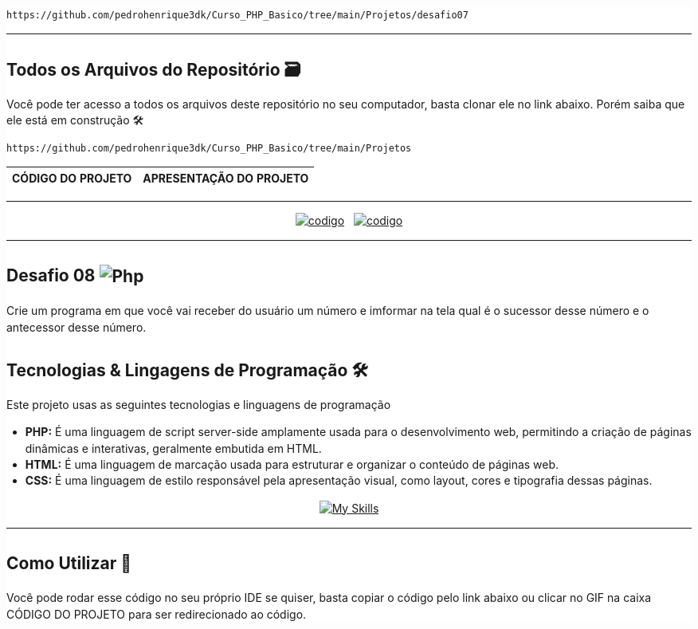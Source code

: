 ```bash
https://github.com/pedrohenrique3dk/Curso_PHP_Basico/tree/main/Projetos/desafio07
```

___


## Todos os Arquivos do Repositório 🗃️
Você pode ter acesso a todos os arquivos deste repositório no seu computador, basta clonar ele no link abaixo. Porém saiba que ele está em construção 🛠️

```bash
https://github.com/pedrohenrique3dk/Curso_PHP_Basico/tree/main/Projetos
```

</div>

<div align='center'>

|  CÓDIGO DO PROJETO |APRESENTAÇÃO DO PROJETO |
|---------------------------------------------|--------------------------------------------------|

---

<a href="https://github.com/pedrohenrique3dk/Curso_PHP_Basico/tree/main/Projetos/desafio07"><img src="" alt = "codigo" width="400" height="300"></a>&nbsp;&nbsp; <a href=""><img src="" alt = "codigo" width="400" height="300"></a>

---
</div> 

## Desafio 08 <img align="center" alt="Php" height="35" width="45" src="https://icongr.am/devicon/php-original.svg?size=128&color=currentColor">

Crie um programa em que você vai receber do usuário um número e imformar na tela qual é o sucessor desse número e o antecessor desse número.

## Tecnologias & Lingagens de Programação 🛠️ 

Este projeto usas as seguintes tecnologias e linguagens de programação
* <strong>PHP:</strong> É uma linguagem de script server-side amplamente usada para o desenvolvimento web, permitindo a criação de páginas dinâmicas e interativas, geralmente embutida em HTML.
* <strong>HTML:</strong> É uma linguagem de marcação usada para estruturar e organizar o conteúdo de páginas web.
* <strong>CSS:</strong> É uma linguagem de estilo responsável pela apresentação visual, como layout, cores e tipografia dessas páginas.

<div align="center">
 
[![My Skills](https://skillicons.dev/icons?i=php,html,css)](https://skillicons.dev)

</div>

---

## Como Utilizar 🚀
Você pode rodar esse código no seu próprio IDE se quiser, basta copiar o código pelo link abaixo ou clicar no GIF na caixa CÓDIGO DO PROJETO para ser redirecionado ao código. 
